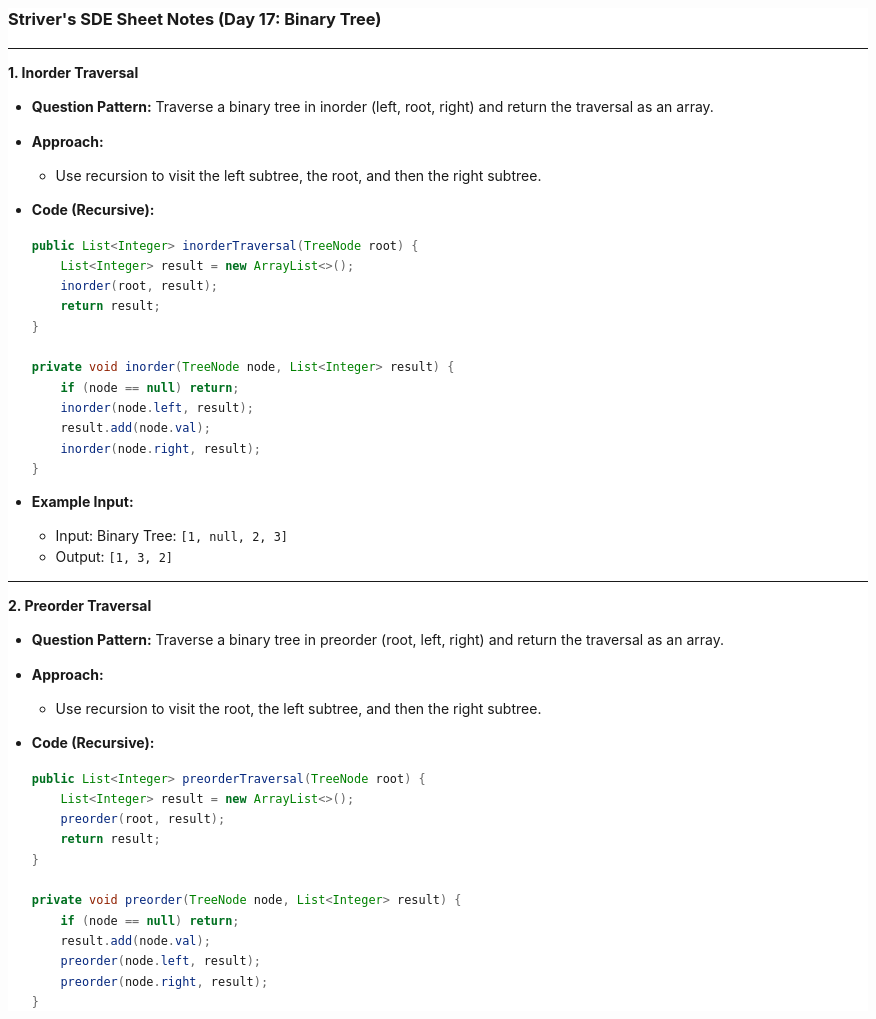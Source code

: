 ### Striver's SDE Sheet Notes (Day 17: Binary Tree)

---

**1. Inorder Traversal**

- **Question Pattern:** Traverse a binary tree in inorder (left, root, right) and return the traversal as an array.
- **Approach:**
  - Use recursion to visit the left subtree, the root, and then the right subtree.
  
- **Code (Recursive):**

  ```java
  public List<Integer> inorderTraversal(TreeNode root) {
      List<Integer> result = new ArrayList<>();
      inorder(root, result);
      return result;
  }
  
  private void inorder(TreeNode node, List<Integer> result) {
      if (node == null) return;
      inorder(node.left, result);
      result.add(node.val);
      inorder(node.right, result);
  }
  ```

- **Example Input:**
  - Input: Binary Tree: `[1, null, 2, 3]`
  - Output: `[1, 3, 2]`

---

**2. Preorder Traversal**

- **Question Pattern:** Traverse a binary tree in preorder (root, left, right) and return the traversal as an array.
- **Approach:**
  - Use recursion to visit the root, the left subtree, and then the right subtree.
  
- **Code (Recursive):**

  ```java
  public List<Integer> preorderTraversal(TreeNode root) {
      List<Integer> result = new ArrayList<>();
      preorder(root, result);
      return result;
  }
  
  private void preorder(TreeNode node, List<Integer> result) {
      if (node == null) return;
      result.add(node.val);
      preorder(node.left, result);
      preorder(node.right, result);
  }
  ```
